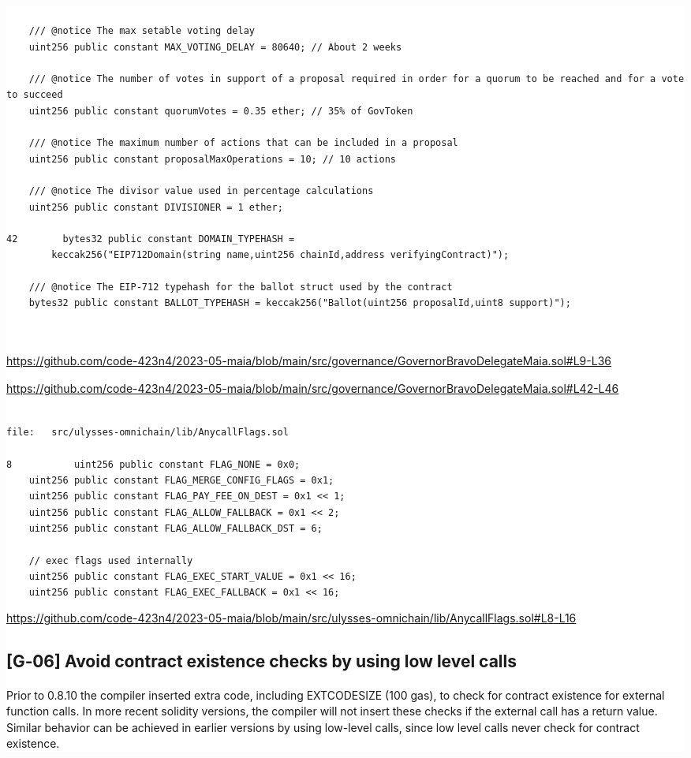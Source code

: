 ```solidity

    /// @notice The max setable voting delay
    uint256 public constant MAX_VOTING_DELAY = 80640; // About 2 weeks

    /// @notice The number of votes in support of a proposal required in order for a quorum to be reached and for a vote to succeed
    uint256 public constant quorumVotes = 0.35 ether; // 35% of GovToken

    /// @notice The maximum number of actions that can be included in a proposal
    uint256 public constant proposalMaxOperations = 10; // 10 actions

    /// @notice The divisor value used in percentage calculations
    uint256 public constant DIVISIONER = 1 ether;

42        bytes32 public constant DOMAIN_TYPEHASH =
        keccak256("EIP712Domain(string name,uint256 chainId,address verifyingContract)");

    /// @notice The EIP-712 typehash for the ballot struct used by the contract
    bytes32 public constant BALLOT_TYPEHASH = keccak256("Ballot(uint256 proposalId,uint8 support)");



```
https://github.com/code-423n4/2023-05-maia/blob/main/src/governance/GovernorBravoDelegateMaia.sol#L9-L36

https://github.com/code-423n4/2023-05-maia/blob/main/src/governance/GovernorBravoDelegateMaia.sol#L42-L46

```solidity

file:   src/ulysses-omnichain/lib/AnycallFlags.sol

8           uint256 public constant FLAG_NONE = 0x0;
    uint256 public constant FLAG_MERGE_CONFIG_FLAGS = 0x1;
    uint256 public constant FLAG_PAY_FEE_ON_DEST = 0x1 << 1;
    uint256 public constant FLAG_ALLOW_FALLBACK = 0x1 << 2;
    uint256 public constant FLAG_ALLOW_FALLBACK_DST = 6;

    // exec flags used internally
    uint256 public constant FLAG_EXEC_START_VALUE = 0x1 << 16;
    uint256 public constant FLAG_EXEC_FALLBACK = 0x1 << 16;

```
https://github.com/code-423n4/2023-05-maia/blob/main/src/ulysses-omnichain/lib/AnycallFlags.sol#L8-L16

## [G‑06] Avoid contract existence checks by using low level calls
Prior to 0.8.10 the compiler inserted extra code, including EXTCODESIZE (100 gas), to check for contract existence for external function calls. In more recent solidity versions, the compiler will not insert these checks if the external call has a return value. Similar behavior can be achieved in earlier versions by using low-level calls, since low level calls never check for contract existence.
